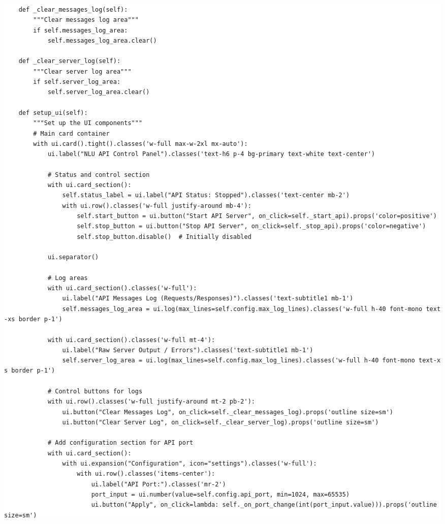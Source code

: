         def _clear_messages_log(self):
            """Clear messages log area"""
            if self.messages_log_area:
                self.messages_log_area.clear()

        def _clear_server_log(self):
            """Clear server log area"""
            if self.server_log_area:
                self.server_log_area.clear()

        def setup_ui(self):
            """Set up the UI components"""
            # Main card container
            with ui.card().tight().classes('w-full max-w-2xl mx-auto'):
                ui.label("NLU API Control Panel").classes('text-h6 p-4 bg-primary text-white text-center')

                # Status and control section
                with ui.card_section():
                    self.status_label = ui.label("API Status: Stopped").classes('text-center mb-2')
                    with ui.row().classes('w-full justify-around mb-4'):
                        self.start_button = ui.button("Start API Server", on_click=self._start_api).props('color=positive')
                        self.stop_button = ui.button("Stop API Server", on_click=self._stop_api).props('color=negative')
                        self.stop_button.disable()  # Initially disabled

                ui.separator()

                # Log areas
                with ui.card_section().classes('w-full'):
                    ui.label("API Messages Log (Requests/Responses)").classes('text-subtitle1 mb-1')
                    self.messages_log_area = ui.log(max_lines=self.config.max_log_lines).classes('w-full h-40 font-mono text-xs border p-1')

                with ui.card_section().classes('w-full mt-4'):
                    ui.label("Raw Server Output / Errors").classes('text-subtitle1 mb-1')
                    self.server_log_area = ui.log(max_lines=self.config.max_log_lines).classes('w-full h-40 font-mono text-xs border p-1')

                # Control buttons for logs
                with ui.row().classes('w-full justify-around mt-2 pb-2'):
                    ui.button("Clear Messages Log", on_click=self._clear_messages_log).props('outline size=sm')
                    ui.button("Clear Server Log", on_click=self._clear_server_log).props('outline size=sm')

                # Add configuration section for API port
                with ui.card_section():
                    with ui.expansion("Configuration", icon="settings").classes('w-full'):
                        with ui.row().classes('items-center'):
                            ui.label("API Port:").classes('mr-2')
                            port_input = ui.number(value=self.config.api_port, min=1024, max=65535)
                            ui.button("Apply", on_click=lambda: self._on_port_change(int(port_input.value))).props('outline size=sm')
